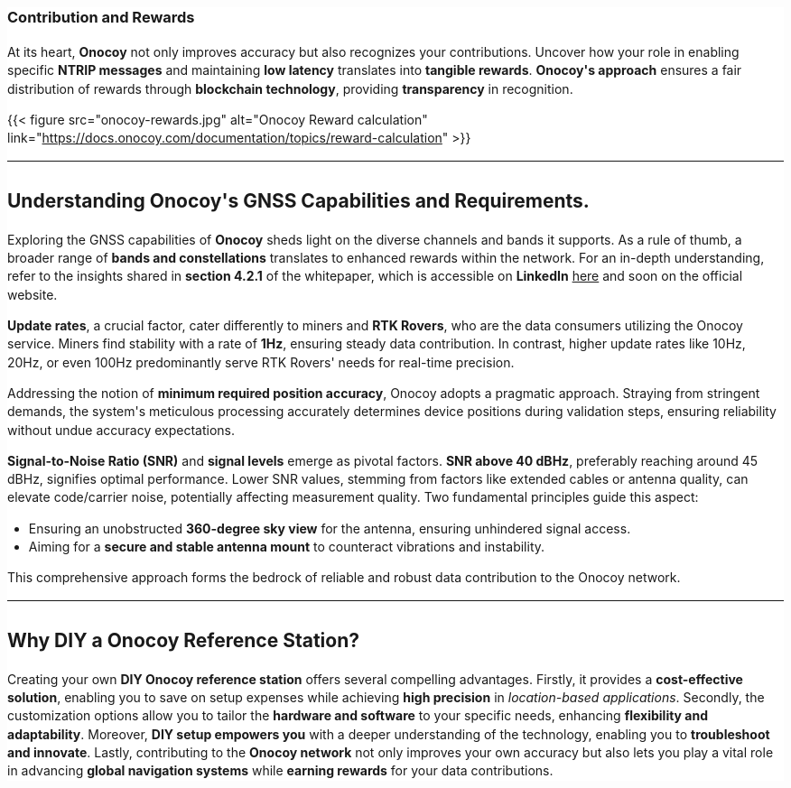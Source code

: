 ### Contribution and Rewards

At its heart, **Onocoy** not only improves accuracy but also recognizes your contributions. Uncover how your role in enabling specific **NTRIP messages** and maintaining **low latency** translates into **tangible rewards**. **Onocoy's approach** ensures a fair distribution of rewards through **blockchain technology**, providing **transparency** in recognition.

{{< figure src="onocoy-rewards.jpg" alt="Onocoy Reward calculation" link="https://docs.onocoy.com/documentation/topics/reward-calculation" >}}

______

## Understanding Onocoy's GNSS Capabilities and Requirements.

Exploring the GNSS capabilities of **Onocoy** sheds light on the diverse channels and bands it supports. As a rule of thumb, a broader range of **bands and constellations** translates to enhanced rewards within the network. For an in-depth understanding, refer to the insights shared in **section 4.2.1** of the whitepaper, which is accessible on **LinkedIn** [here](https://www.linkedin.com/posts/onocoy_onocoys-whitepaper-activity-7100819491936169985-EZmo?utm_source=share&utm_medium=member_desktop) and soon on the official website.

**Update rates**, a crucial factor, cater differently to miners and **RTK Rovers**, who are the data consumers utilizing the Onocoy service. Miners find stability with a rate of **1Hz**, ensuring steady data contribution. In contrast, higher update rates like 10Hz, 20Hz, or even 100Hz predominantly serve RTK Rovers' needs for real-time precision.

Addressing the notion of **minimum required position accuracy**, Onocoy adopts a pragmatic approach. Straying from stringent demands, the system's meticulous processing accurately determines device positions during validation steps, ensuring reliability without undue accuracy expectations.

**Signal-to-Noise Ratio (SNR)** and **signal levels** emerge as pivotal factors. **SNR above 40 dBHz**, preferably reaching around 45 dBHz, signifies optimal performance. Lower SNR values, stemming from factors like extended cables or antenna quality, can elevate code/carrier noise, potentially affecting measurement quality. Two fundamental principles guide this aspect:

- Ensuring an unobstructed **360-degree sky view** for the antenna, ensuring unhindered signal access.
- Aiming for a **secure and stable antenna mount** to counteract vibrations and instability.

This comprehensive approach forms the bedrock of reliable and robust data contribution to the Onocoy network.

____

## Why DIY a Onocoy Reference Station?

Creating your own **DIY Onocoy reference station** offers several compelling advantages. Firstly, it provides a **cost-effective solution**, enabling you to save on setup expenses while achieving **high precision** in *location-based applications*. Secondly, the customization options allow you to tailor the **hardware and software** to your specific needs, enhancing **flexibility and adaptability**. Moreover, **DIY setup empowers you** with a deeper understanding of the technology, enabling you to **troubleshoot and innovate**. Lastly, contributing to the **Onocoy network** not only improves your own accuracy but also lets you play a vital role in advancing **global navigation systems** while **earning rewards** for your data contributions.

